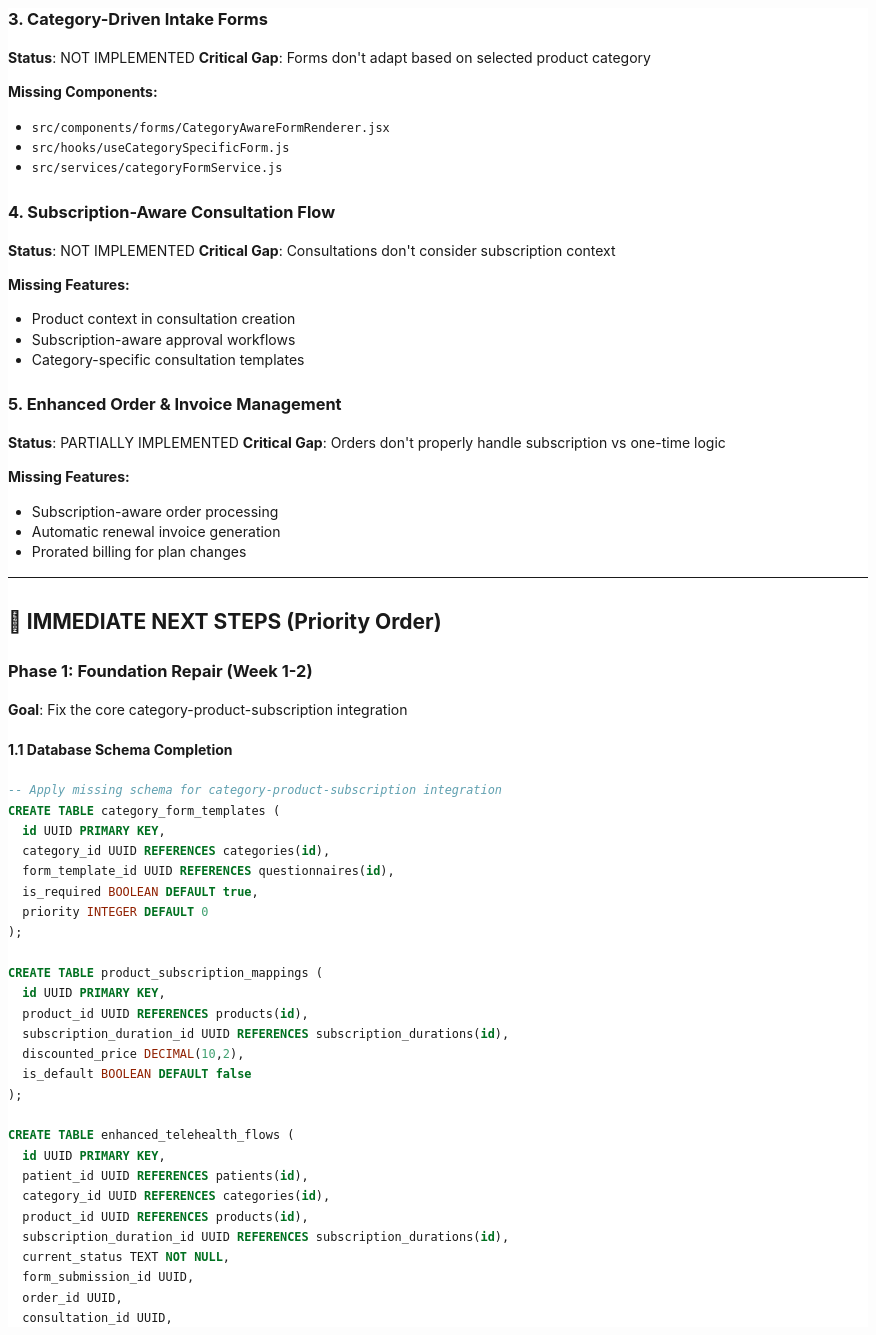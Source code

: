 
### 3. Category-Driven Intake Forms
**Status**: NOT IMPLEMENTED
**Critical Gap**: Forms don't adapt based on selected product category

**Missing Components:**
- `src/components/forms/CategoryAwareFormRenderer.jsx`
- `src/hooks/useCategorySpecificForm.js`
- `src/services/categoryFormService.js`

### 4. Subscription-Aware Consultation Flow
**Status**: NOT IMPLEMENTED
**Critical Gap**: Consultations don't consider subscription context

**Missing Features:**
- Product context in consultation creation
- Subscription-aware approval workflows
- Category-specific consultation templates

### 5. Enhanced Order & Invoice Management
**Status**: PARTIALLY IMPLEMENTED
**Critical Gap**: Orders don't properly handle subscription vs one-time logic

**Missing Features:**
- Subscription-aware order processing
- Automatic renewal invoice generation
- Prorated billing for plan changes

---

## 🎯 IMMEDIATE NEXT STEPS (Priority Order)

### Phase 1: Foundation Repair (Week 1-2)
**Goal**: Fix the core category-product-subscription integration

#### 1.1 Database Schema Completion
```sql
-- Apply missing schema for category-product-subscription integration
CREATE TABLE category_form_templates (
  id UUID PRIMARY KEY,
  category_id UUID REFERENCES categories(id),
  form_template_id UUID REFERENCES questionnaires(id),
  is_required BOOLEAN DEFAULT true,
  priority INTEGER DEFAULT 0
);

CREATE TABLE product_subscription_mappings (
  id UUID PRIMARY KEY,
  product_id UUID REFERENCES products(id),
  subscription_duration_id UUID REFERENCES subscription_durations(id),
  discounted_price DECIMAL(10,2),
  is_default BOOLEAN DEFAULT false
);

CREATE TABLE enhanced_telehealth_flows (
  id UUID PRIMARY KEY,
  patient_id UUID REFERENCES patients(id),
  category_id UUID REFERENCES categories(id),
  product_id UUID REFERENCES products(id),
  subscription_duration_id UUID REFERENCES subscription_durations(id),
  current_status TEXT NOT NULL,
  form_submission_id UUID,
  order_id UUID,
  consultation_id UUID,
```